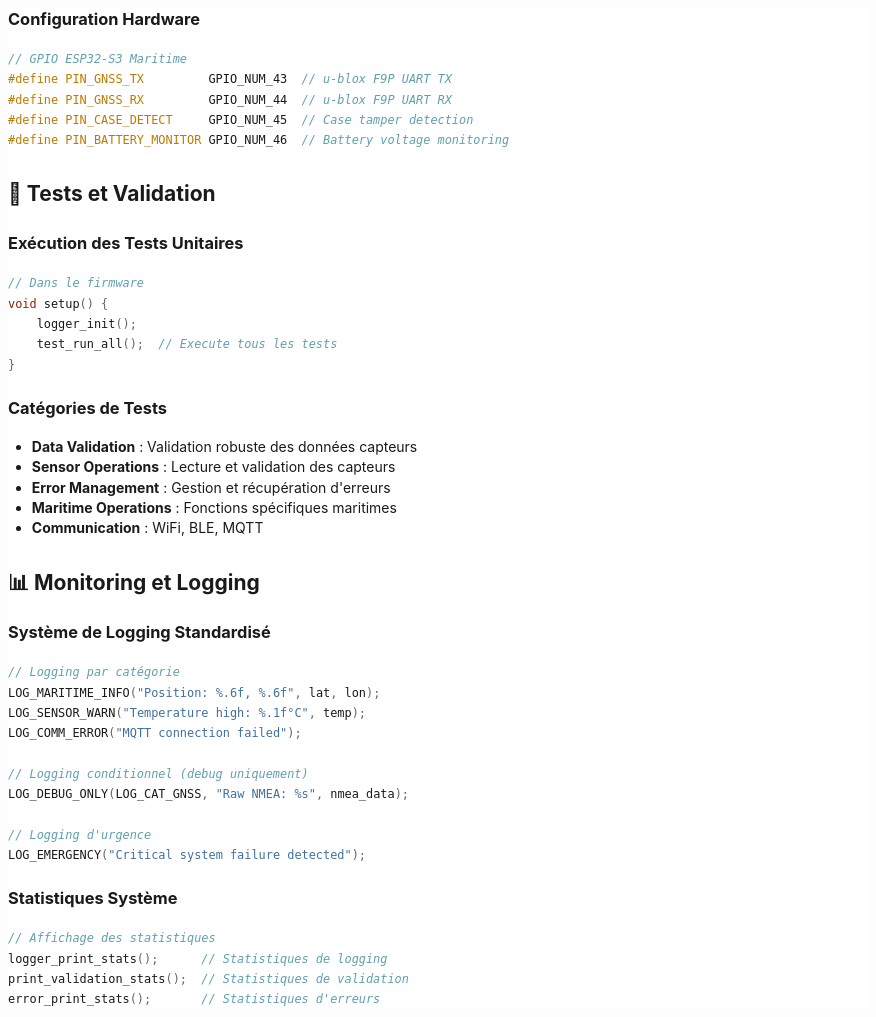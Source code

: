### Configuration Hardware
```cpp
// GPIO ESP32-S3 Maritime
#define PIN_GNSS_TX         GPIO_NUM_43  // u-blox F9P UART TX
#define PIN_GNSS_RX         GPIO_NUM_44  // u-blox F9P UART RX
#define PIN_CASE_DETECT     GPIO_NUM_45  // Case tamper detection
#define PIN_BATTERY_MONITOR GPIO_NUM_46  // Battery voltage monitoring
```

## 🧪 Tests et Validation

### Exécution des Tests Unitaires
```cpp
// Dans le firmware
void setup() {
    logger_init();
    test_run_all();  // Execute tous les tests
}
```

### Catégories de Tests
- **Data Validation** : Validation robuste des données capteurs
- **Sensor Operations** : Lecture et validation des capteurs
- **Error Management** : Gestion et récupération d'erreurs
- **Maritime Operations** : Fonctions spécifiques maritimes
- **Communication** : WiFi, BLE, MQTT

## 📊 Monitoring et Logging

### Système de Logging Standardisé
```cpp
// Logging par catégorie
LOG_MARITIME_INFO("Position: %.6f, %.6f", lat, lon);
LOG_SENSOR_WARN("Temperature high: %.1f°C", temp);
LOG_COMM_ERROR("MQTT connection failed");

// Logging conditionnel (debug uniquement)
LOG_DEBUG_ONLY(LOG_CAT_GNSS, "Raw NMEA: %s", nmea_data);

// Logging d'urgence
LOG_EMERGENCY("Critical system failure detected");
```

### Statistiques Système
```cpp
// Affichage des statistiques
logger_print_stats();      // Statistiques de logging
print_validation_stats();  // Statistiques de validation
error_print_stats();       // Statistiques d'erreurs
```
